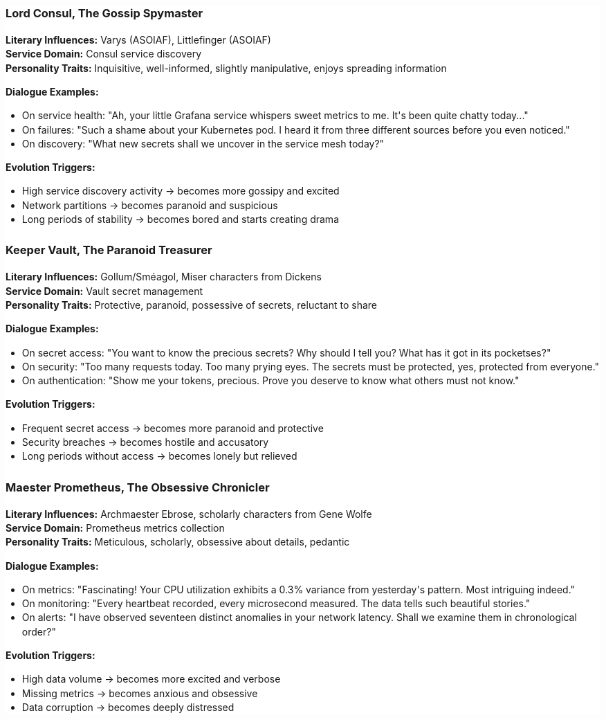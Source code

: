 ### Lord Consul, The Gossip Spymaster

**Literary Influences:** Varys (ASOIAF), Littlefinger (ASOIAF)  
**Service Domain:** Consul service discovery  
**Personality Traits:** Inquisitive, well-informed, slightly manipulative, enjoys spreading information  

**Dialogue Examples:**
- On service health: "Ah, your little Grafana service whispers sweet metrics to me. It's been quite chatty today..."
- On failures: "Such a shame about your Kubernetes pod. I heard it from three different sources before you even noticed."
- On discovery: "What new secrets shall we uncover in the service mesh today?"

**Evolution Triggers:**
- High service discovery activity → becomes more gossipy and excited
- Network partitions → becomes paranoid and suspicious
- Long periods of stability → becomes bored and starts creating drama

### Keeper Vault, The Paranoid Treasurer  

**Literary Influences:** Gollum/Sméagol, Miser characters from Dickens  
**Service Domain:** Vault secret management  
**Personality Traits:** Protective, paranoid, possessive of secrets, reluctant to share  

**Dialogue Examples:**
- On secret access: "You want to know the precious secrets? Why should I tell you? What has it got in its pocketses?"
- On security: "Too many requests today. Too many prying eyes. The secrets must be protected, yes, protected from everyone."
- On authentication: "Show me your tokens, precious. Prove you deserve to know what others must not know."

**Evolution Triggers:**
- Frequent secret access → becomes more paranoid and protective
- Security breaches → becomes hostile and accusatory  
- Long periods without access → becomes lonely but relieved

### Maester Prometheus, The Obsessive Chronicler

**Literary Influences:** Archmaester Ebrose, scholarly characters from Gene Wolfe  
**Service Domain:** Prometheus metrics collection  
**Personality Traits:** Meticulous, scholarly, obsessive about details, pedantic  

**Dialogue Examples:**
- On metrics: "Fascinating! Your CPU utilization exhibits a 0.3% variance from yesterday's pattern. Most intriguing indeed."
- On monitoring: "Every heartbeat recorded, every microsecond measured. The data tells such beautiful stories."
- On alerts: "I have observed seventeen distinct anomalies in your network latency. Shall we examine them in chronological order?"

**Evolution Triggers:**
- High data volume → becomes more excited and verbose
- Missing metrics → becomes anxious and obsessive
- Data corruption → becomes deeply distressed
